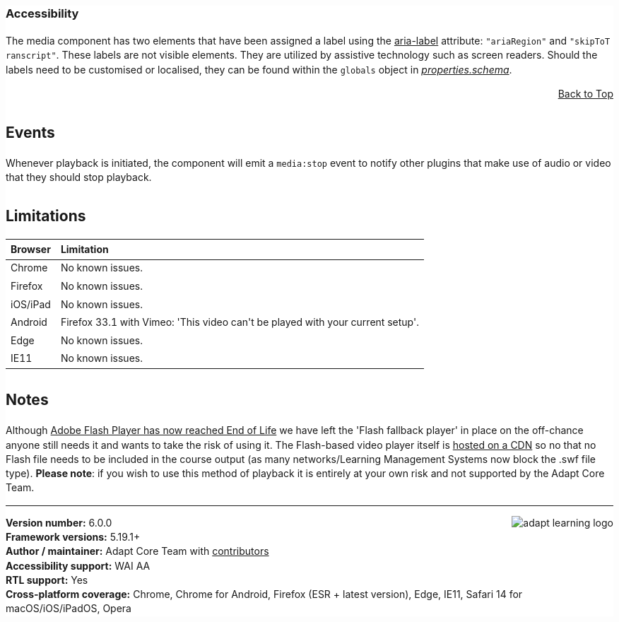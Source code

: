### Accessibility
The media component has two elements that have been assigned a label using the [aria-label](https://github.com/adaptlearning/adapt_framework/wiki/Aria-Labels) attribute: `"ariaRegion"` and `"skipToTranscript"`. These labels are not visible elements. They are utilized by assistive technology such as screen readers. Should the labels need to be customised or localised, they can be found within the `globals` object in [*properties.schema*](https://github.com/adaptlearning/adapt-contrib-media/blob/master/properties.schema).
<div float align=right><a href="#top">Back to Top</a></div>

## Events
Whenever playback is initiated, the component will emit a `media:stop` event to notify other plugins that make use of audio or video that they should stop playback.

## Limitations
Browser | Limitation |
--------- | :----------- |
Chrome   | No known issues.
Firefox | No known issues.
iOS/iPad | No known issues.
Android | Firefox 33.1 with Vimeo: 'This video can't be played with your current setup'.
Edge | No known issues.
IE11 | No known issues.

## Notes
Although [Adobe Flash Player has now reached End of Life](https://www.adobe.com/uk/products/flashplayer/end-of-life.html) we have left the 'Flash fallback player' in place on the off-chance anyone still needs it and wants to take the risk of using it. The Flash-based video player itself is [hosted on a CDN](https://cdnjs.cloudflare.com/ajax/libs/mediaelement/2.21.2/flashmediaelement-cdn.swf) so no that no Flash file needs to be included in the course output (as many networks/Learning Management Systems now block the .swf file type).
**Please note**: if you wish to use this method of playback it is entirely at your own risk and not supported by the Adapt Core Team.

----------------------------
**Version number:**  6.0.0  <a href="https://community.adaptlearning.org/" target="_blank"><img src="https://github.com/adaptlearning/documentation/blob/master/04_wiki_assets/plug-ins/images/adapt-logo-mrgn-lft.jpg" alt="adapt learning logo" align="right"></a></br>
**Framework versions:** 5.19.1+</br>
**Author / maintainer:** Adapt Core Team with [contributors](https://github.com/adaptlearning/adapt-contrib-media/graphs/contributors)</br>
**Accessibility support:** WAI AA</br>
**RTL support:** Yes</br>
**Cross-platform coverage:** Chrome, Chrome for Android, Firefox (ESR + latest version), Edge, IE11, Safari 14 for macOS/iOS/iPadOS, Opera
